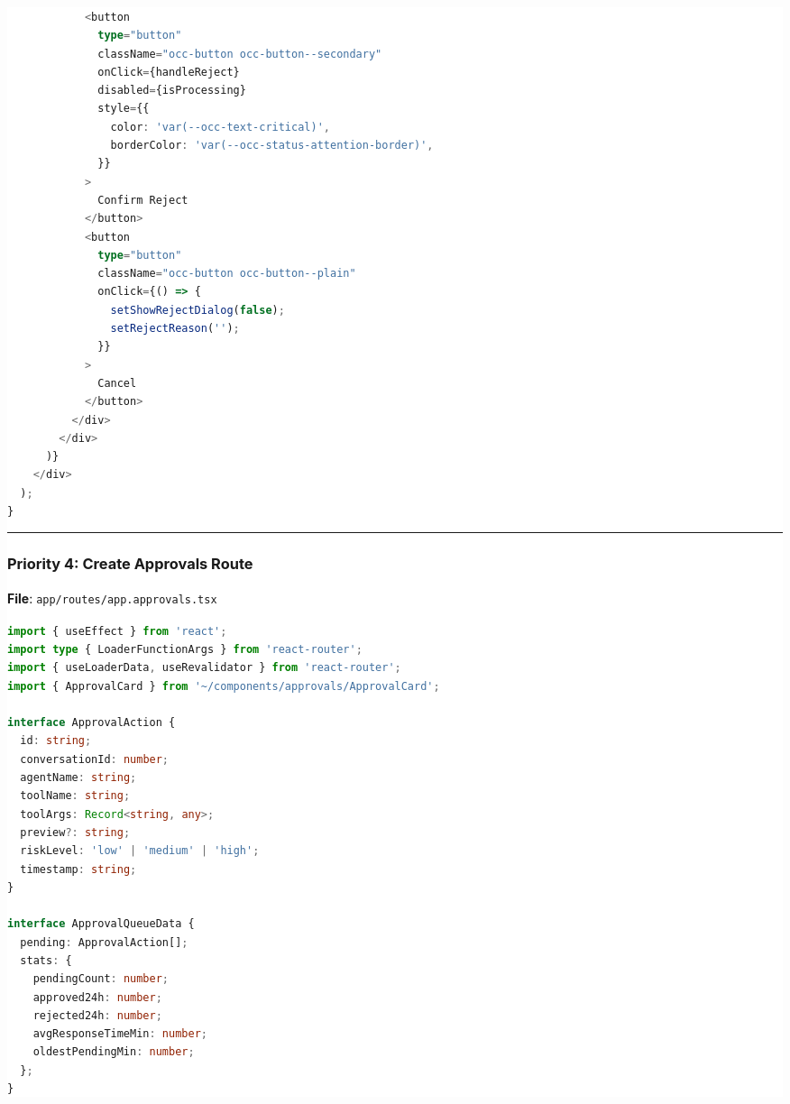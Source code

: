 ```typescript
            <button
              type="button"
              className="occ-button occ-button--secondary"
              onClick={handleReject}
              disabled={isProcessing}
              style={{
                color: 'var(--occ-text-critical)',
                borderColor: 'var(--occ-status-attention-border)',
              }}
            >
              Confirm Reject
            </button>
            <button
              type="button"
              className="occ-button occ-button--plain"
              onClick={() => {
                setShowRejectDialog(false);
                setRejectReason('');
              }}
            >
              Cancel
            </button>
          </div>
        </div>
      )}
    </div>
  );
}
```

---

### Priority 4: Create Approvals Route

**File**: `app/routes/app.approvals.tsx`

```typescript
import { useEffect } from 'react';
import type { LoaderFunctionArgs } from 'react-router';
import { useLoaderData, useRevalidator } from 'react-router';
import { ApprovalCard } from '~/components/approvals/ApprovalCard';

interface ApprovalAction {
  id: string;
  conversationId: number;
  agentName: string;
  toolName: string;
  toolArgs: Record<string, any>;
  preview?: string;
  riskLevel: 'low' | 'medium' | 'high';
  timestamp: string;
}

interface ApprovalQueueData {
  pending: ApprovalAction[];
  stats: {
    pendingCount: number;
    approved24h: number;
    rejected24h: number;
    avgResponseTimeMin: number;
    oldestPendingMin: number;
  };
}

```